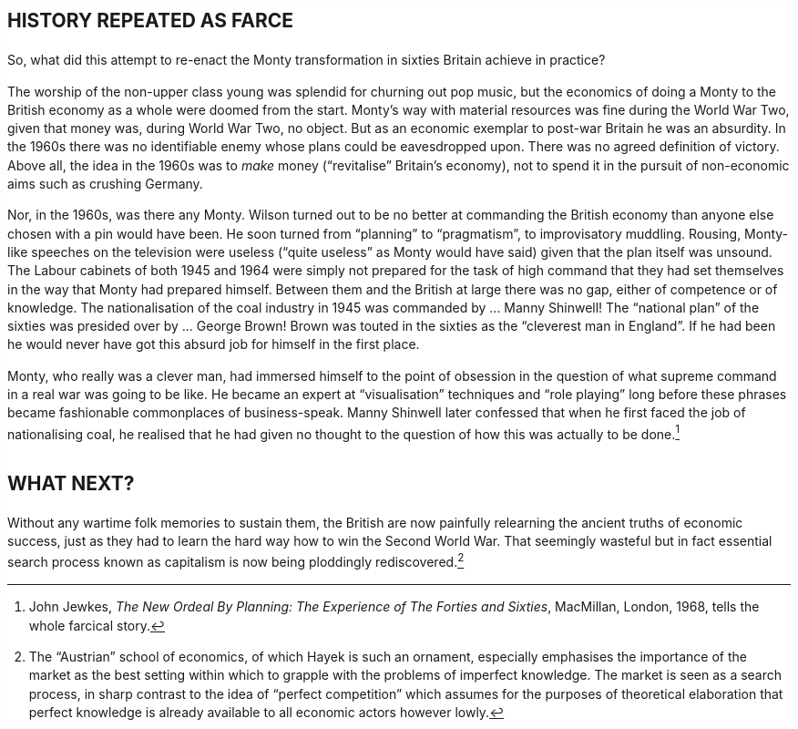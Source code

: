 ## HISTORY REPEATED AS FARCE

So, what did this attempt to re-enact the Monty transformation in sixties Britain achieve in practice?

The worship of the non-upper class young was splendid for
churning out pop music, but the economics of doing a
Monty to the British economy as a whole were doomed
from the start. Monty’s way with material resources was
fine during the World War Two, given that money was,
during World War Two, no object. But as an economic
exemplar to post-war Britain he was an absurdity. In the
1960s there was no identifiable enemy whose plans could
be eavesdropped upon. There was no agreed definition of
victory. Above all, the idea in the 1960s was to *make*
money (“revitalise” Britain’s economy), not to spend it in
the pursuit of non-economic aims such as crushing Germany.

Nor, in the 1960s, was there any Monty. Wilson turned out
to be no better at commanding the British economy than
anyone else chosen with a pin would have been. He soon
turned from “planning” to “pragmatism”, to improvisatory
muddling. Rousing, Monty-like speeches on the television
were useless (“quite useless” as Monty would have said)
given that the plan itself was unsound. The Labour cabinets
of both 1945 and 1964 were simply not prepared for the
task of high command that they had set themselves in the
way that Monty had prepared himself. Between them and
the British at large there was no gap, either of competence
or of knowledge. The nationalisation of the coal industry in
1945 was commanded by ... Manny Shinwell! The “national plan” of the sixties was presided over by ... George
Brown! Brown was touted in the sixties as the “cleverest
man in England”. If he had been he would never have got
this absurd job for himself in the first place.

Monty, who really was a clever man, had immersed himself
to the point of obsession in the question of what supreme
command in a real war was going to be like. He became an
expert at “visualisation” techniques and “role playing” long
before these phrases became fashionable commonplaces of
business-speak. Manny Shinwell later confessed that when
he first faced the job of nationalising coal, he realised that
he had given no thought to the question of how this was
actually to be done.[^17]

## WHAT NEXT?

Without any wartime folk memories to sustain them, the
British are now painfully relearning the ancient truths of
economic success, just as they had to learn the hard way
how to win the Second World War. That seemingly wasteful but in fact essential search process known as capitalism
is now being ploddingly rediscovered.[^18]


[^1]: So far as I know, the coiners of that evocative phrase, the “aftermyth of war”, were the members of the cast of *Beyond The Fringe*, the show which heralded the beginning of the sixties satire boom.
[^3]: This piece spent a long time languishing on the hard disk, and time has caught up with me in the matter of prices and incomes restraint. At the time of publication, November 1992, Prime Minister John Major is trying to conjure up another pay frieze, by imposition in the public sector and by exhortation in the private sector. I like to think that the half-hearted way this is being done reflects the half-hearted degree to which such notions are any longer believed in.
[^7]: F. A. Hayek has written at length on the evolutionary nature of the English Common Law, in such books as *Law, Legislation and Liberty*, Routledge and Kegan Paul, London, 3 Volumes, 1973, 1976, 1979. Unlike many classical liberals, Hayek is fascinated by the details, real and imaginable, of state power. He spent many years trying to devise an appropriate state framework that might prevent inflation, before giving up and writing, for the Institute of Economic Affairs of London, his *Choice in Currency* (Occasional Paper No. 48) and *The Denationalisation of Money* (Hobart Paperback No. 70), both of which were published in 1976. Perhaps in due course someone will write *The Denationalisation of Justice*, but meanwhile British justice remains a strictly mixed economy enterprise, in which the state holds the ring, but within which the litigants scrap it out. Thomas Sowell’s *Knowledge and Decisions*, Basic Books, New York, 1980, which was rapturously reviewed by Hayek, is also good on the complicated trade-offs between centralisation and individual initiative.
[^11]: Another broadly pro-Monty book is Barrie Pitt, *The Crucible of War: Montgomery of Alamein*, 2 volumes, Jonathan Cape, London, 1980 and 1982. Pitt includes (in chapter 2, pp. 34-60, of the third of the threevolume paperback version of this published by Macmillan, London, 1982) a vivid description of some pre-Monty “special operations”. My uncle, the late Jack Micklethwait, commanded a destroyer in one of these escapades, an ill-fated rade on Tobruk, as a result of which Uncle Jack spent the rest of his war as a prisoner.
[^12]: On page 141 of *Montgomery* (see note 9 above), Alan Moorehead, himself a war correspondent at the time, tells the story of Monty’s on the whole highly satisfactory relationship with the wartime media.
[^13]: “*There’s GOT to BE a PLAN!*” I remember this exact phrase being repeated several times and with tremendous intensity and emphasis in a British propaganda film dating from the last months of the war, reshown some years ago (and I’m sorry, I have no idea exactly when) on Channel 4 TV. Lefties reliving their glory days!
[^14]: Christopher Booker, *The Neophiliacs*, first published by Collins, London, 1969. My edition, to which the two subsequent page numberings relate, is the Fontana Books paperback, London, 1970.
[^15]: Ibid, pp. 157-159.
[^16]: Ibid, pp. 27-29.
[^17]: John Jewkes, *The New Ordeal By Planning: The Experience of The Forties and Sixties*, MacMillan, London, 1968, tells the whole farcical story.
[^18]: The “Austrian” school of economics, of which Hayek is such an ornament, especially emphasises the importance of the market as the best setting within which to grapple with the problems of imperfect knowledge. The market is seen as a search process, in sharp contrast to the idea of “perfect competition” which assumes for the purposes of theoretical elaboration that perfect knowledge is already available to all economic actors however lowly.
[^19]: See John Burton, *Picking Losers: The Political Economy of Industrial Policy*, Institute of Economic Affairs, London, 1983. The title speaks for itself.